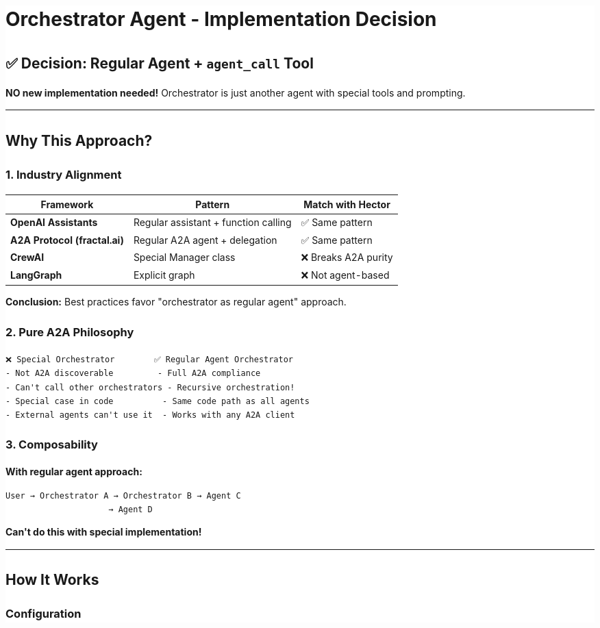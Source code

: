 # Orchestrator Agent - Implementation Decision

## ✅ **Decision: Regular Agent + `agent_call` Tool**

**NO new implementation needed!** Orchestrator is just another agent with special tools and prompting.

---

## Why This Approach?

### 1. **Industry Alignment**

| Framework | Pattern | Match with Hector |
|-----------|---------|------------------|
| **OpenAI Assistants** | Regular assistant + function calling | ✅ Same pattern |
| **A2A Protocol (fractal.ai)** | Regular A2A agent + delegation | ✅ Same pattern |
| **CrewAI** | Special Manager class | ❌ Breaks A2A purity |
| **LangGraph** | Explicit graph | ❌ Not agent-based |

**Conclusion:** Best practices favor "orchestrator as regular agent" approach.

### 2. **Pure A2A Philosophy**

```
❌ Special Orchestrator        ✅ Regular Agent Orchestrator
- Not A2A discoverable         - Full A2A compliance
- Can't call other orchestrators - Recursive orchestration!
- Special case in code          - Same code path as all agents
- External agents can't use it  - Works with any A2A client
```

### 3. **Composability**

**With regular agent approach:**
```
User → Orchestrator A → Orchestrator B → Agent C
                     → Agent D
```

**Can't do this with special implementation!**

---

## How It Works

### Configuration
